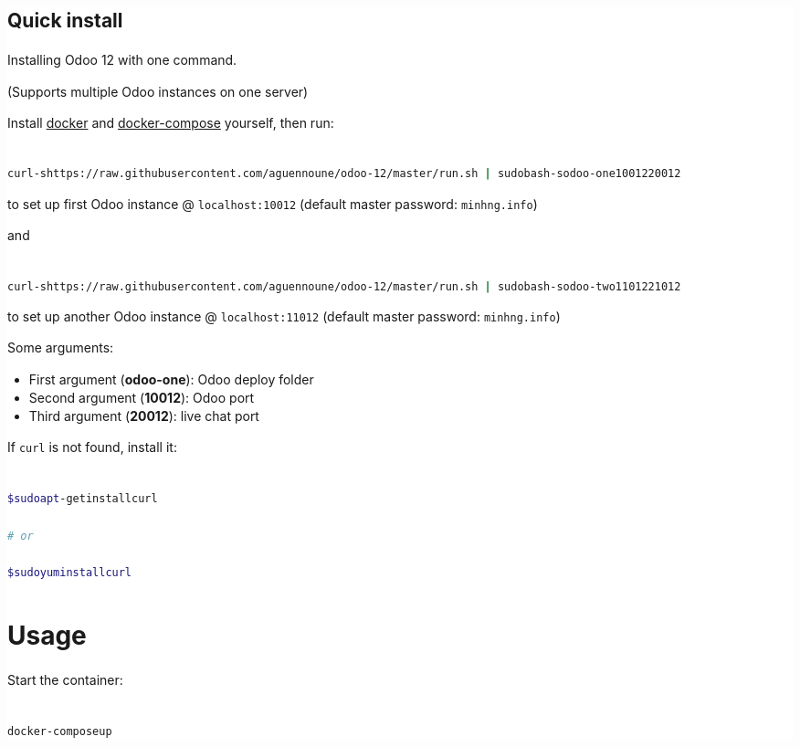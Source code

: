 ## Quick install

Installing Odoo 12 with one command.

(Supports multiple Odoo instances on one server)

Install [docker](https://docs.docker.com/get-docker/) and [docker-compose](https://docs.docker.com/compose/install/) yourself, then run:

```bash

curl-shttps://raw.githubusercontent.com/aguennoune/odoo-12/master/run.sh | sudobash-sodoo-one1001220012

```

to set up first Odoo instance @ `localhost:10012` (default master password: `minhng.info`)

and

```bash

curl-shttps://raw.githubusercontent.com/aguennoune/odoo-12/master/run.sh | sudobash-sodoo-two1101221012

```

to set up another Odoo instance @ `localhost:11012` (default master password: `minhng.info`)

Some arguments:

* First argument (**odoo-one**): Odoo deploy folder
* Second argument (**10012**): Odoo port
* Third argument (**20012**): live chat port

If `curl` is not found, install it:

```bash

$sudoapt-getinstallcurl

# or

$sudoyuminstallcurl

```

# Usage

Start the container:

```sh

docker-composeup

```
